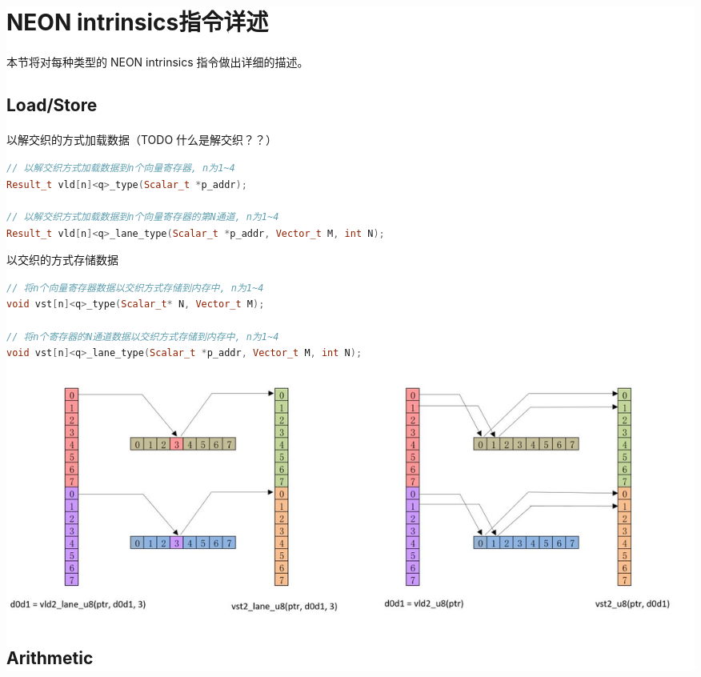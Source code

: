 



# NEON intrinsics指令详述

本节将对每种类型的 NEON intrinsics 指令做出详细的描述。

## Load/Store

以解交织的方式加载数据（TODO 什么是解交织？？）

```c++
// 以解交织方式加载数据到n个向量寄存器, n为1~4
Result_t vld[n]<q>_type(Scalar_t *p_addr);

// 以解交织方式加载数据到n个向量寄存器的第N通道, n为1~4
Result_t vld[n]<q>_lane_type(Scalar_t *p_addr, Vector_t M, int N);
```

以交织的方式存储数据

```c++
// 将n个向量寄存器数据以交织方式存储到内存中, n为1~4
void vst[n]<q>_type(Scalar_t* N, Vector_t M);

// 将n个寄存器的N通道数据以交织方式存储到内存中, n为1~4
void vst[n]<q>_lane_type(Scalar_t *p_addr, Vector_t M, int N);
```

![img](./images/04.ARM%E5%B9%B3%E5%8F%B0NEON%20instrinsics%E6%8C%87%E4%BB%A4%E5%AD%A6%E4%B9%A0/v2-a1f657dc0565ac3d494205b377cbedf3_r.jpg)









##  Arithmetic 
